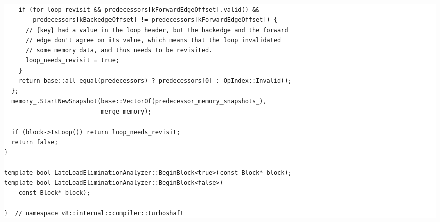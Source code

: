 ```
    if (for_loop_revisit && predecessors[kForwardEdgeOffset].valid() &&
        predecessors[kBackedgeOffset] != predecessors[kForwardEdgeOffset]) {
      // {key} had a value in the loop header, but the backedge and the forward
      // edge don't agree on its value, which means that the loop invalidated
      // some memory data, and thus needs to be revisited.
      loop_needs_revisit = true;
    }
    return base::all_equal(predecessors) ? predecessors[0] : OpIndex::Invalid();
  };
  memory_.StartNewSnapshot(base::VectorOf(predecessor_memory_snapshots_),
                           merge_memory);

  if (block->IsLoop()) return loop_needs_revisit;
  return false;
}

template bool LateLoadEliminationAnalyzer::BeginBlock<true>(const Block* block);
template bool LateLoadEliminationAnalyzer::BeginBlock<false>(
    const Block* block);

}  // namespace v8::internal::compiler::turboshaft
```